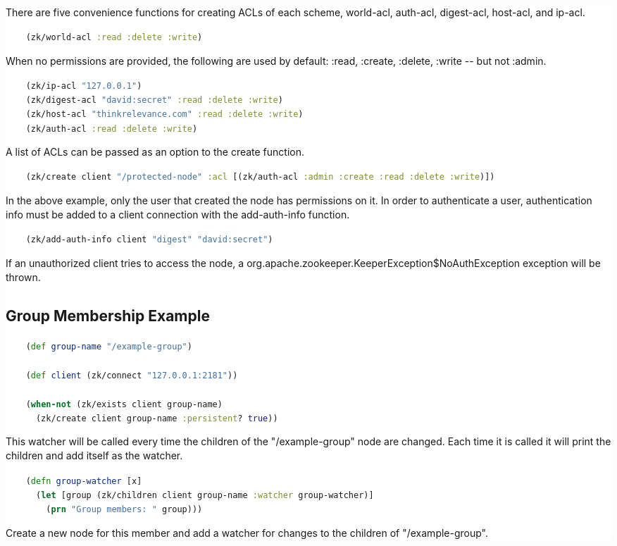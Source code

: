 There are five convenience functions for creating ACLs of each scheme, world-acl, auth-acl, digest-acl, host-acl, and ip-acl.

```clojure
    (zk/world-acl :read :delete :write)
```

When no permissions are provided, the following are used by default: :read, :create, :delete, :write -- but not :admin.
   
```clojure
    (zk/ip-acl "127.0.0.1")
    (zk/digest-acl "david:secret" :read :delete :write)
    (zk/host-acl "thinkrelevance.com" :read :delete :write)
    (zk/auth-acl :read :delete :write)
```

A list of ACLs can be passed as an option to the create function.

```clojure
    (zk/create client "/protected-node" :acl [(zk/auth-acl :admin :create :read :delete :write)])
```
  
In the above example, only the user that created the node has permissions on it. In order to authenticate a user, authentication info must be added to a client connection with the add-auth-info function.

```clojure
    (zk/add-auth-info client "digest" "david:secret")
```

If an unauthorized client tries to access the node, a org.apache.zookeeper.KeeperException$NoAuthException exception will be thrown.

<a name="group-membership"></a>
## Group Membership Example

```clojure
    (def group-name "/example-group")

    (def client (zk/connect "127.0.0.1:2181"))

    (when-not (zk/exists client group-name)
      (zk/create client group-name :persistent? true))
```

This watcher will be called every time the children of the
"/example-group" node are changed. Each time it is called it will
print the children and add itself as the watcher.

```clojure
    (defn group-watcher [x]
      (let [group (zk/children client group-name :watcher group-watcher)]
        (prn "Group members: " group)))
```

Create a new node for this member and add a watcher for changes to the
children of "/example-group".
